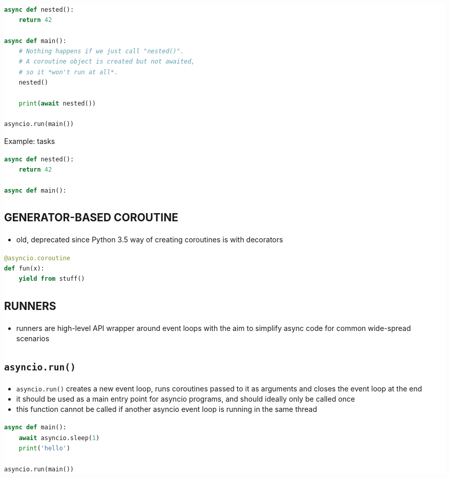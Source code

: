 ```python
async def nested():
    return 42

async def main():
    # Nothing happens if we just call "nested()".
    # A coroutine object is created but not awaited,
    # so it *won't run at all*.
    nested()

    print(await nested())

asyncio.run(main())
```

Example: tasks

```python
async def nested():
    return 42

async def main():

```

## GENERATOR-BASED COROUTINE

- old, deprecated since Python 3.5 way of creating coroutines is with decorators

```python
@asyncio.coroutine
def fun(x):
    yield from stuff()
```

## RUNNERS

- runners are high-level API wrapper around event loops with the aim to simplify async code for common wide-spread scenarios

## `asyncio.run()` 

- `asyncio.run()` creates a new event loop, runs coroutines passed to it as arguments and closes the event loop at the end
- it should be used as a main entry point for asyncio programs, and should ideally only be called once
- this function cannot be called if another asyncio event loop is running in the same thread

```python
async def main():
    await asyncio.sleep(1)
    print('hello')

asyncio.run(main())
```
